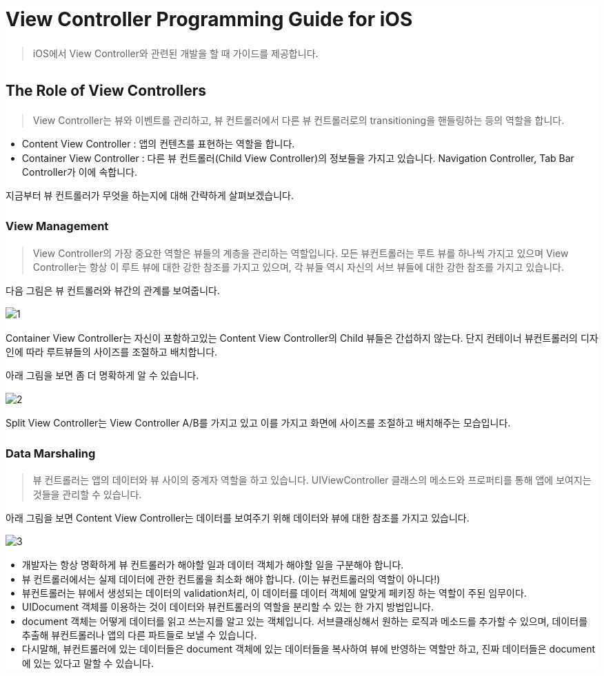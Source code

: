 # View Controller Programming Guide for iOS

> iOS에서 View Controller와 관련된 개발을 할 때 가이드를 제공합니다.



## The Role of View Controllers

> View Controller는 뷰와 이벤트를 관리하고, 뷰 컨트롤러에서 다른 뷰 컨트롤러로의 transitioning을 핸들링하는 등의 역할을 합니다.



* Content View Controller :  앱의 컨텐츠를 표현하는 역할을 합니다. 
* Container View Controller : 다른 뷰 컨트롤러(Child View Controller)의 정보들을 가지고 있습니다. Navigation Controller, Tab Bar Controller가 이에 속합니다.



지금부터 뷰 컨트롤러가 무엇을 하는지에 대해 간략하게 살펴보겠습니다.

### View Management

> View Controller의 가장 중요한 역할은 뷰들의 계층을 관리하는 역할입니다. 모든 뷰컨트롤러는 루트 뷰를 하나씩 가지고 있으며 View Controller는 항상 이 루트 뷰에 대한 강한 참조를 가지고 있으며, 각 뷰들 역시 자신의 서브 뷰들에 대한 강한 참조를 가지고 있습니다.



다음 그림은 뷰 컨트롤러와 뷰간의 관계를 보여줍니다.

![1](https://developer.apple.com/library/content/featuredarticles/ViewControllerPGforiPhoneOS/Art/VCPG_ControllerHierarchy_fig_1-1_2x.png)

Container View Controller는 자신이 포함하고있는 Content View Controller의 Child 뷰들은 간섭하지 않는다. 단지 컨테이너 뷰컨트롤러의 디자인에 따라 루트뷰들의 사이즈를 조절하고 배치합니다.

아래 그림을 보면 좀 더 명확하게 알 수 있습니다.

![2](https://developer.apple.com/library/content/featuredarticles/ViewControllerPGforiPhoneOS/Art/VCPG_ContainerViewController_fig_1-2_2x.png)



Split View Controller는 View Controller A/B를 가지고 있고 이를 가지고 화면에 사이즈를 조절하고 배치해주는 모습입니다.



### Data Marshaling

> 뷰 컨트롤러는 앱의 데이터와 뷰 사이의 중계자 역할을 하고 있습니다. UIViewController 클래스의 메소드와 프로퍼티를 통해 앱에 보여지는 것들을 관리할 수 있습니다.



아래 그림을 보면 Content View Controller는 데이터를 보여주기 위해 데이터와 뷰에 대한 참조를 가지고 있습니다.

![3](https://developer.apple.com/library/content/featuredarticles/ViewControllerPGforiPhoneOS/Art/VCPG_CustomSubclasses_fig_1-3_2x.png)

* 개발자는 항상 명확하게 뷰 컨트롤러가 해야할 일과 데이터 객체가 해야할 일을 구분해야 합니다.
* 뷰 컨트롤러에서는 실제 데이터에 관한 컨트롤을 최소화 해야                               합니다. (이는 뷰컨트롤러의 역할이 아니다!)
* 뷰컨트롤러는 뷰에서 생성되는 데이터의 validation처리, 이 데이터를 데이터 객체에 알맞게 페키징 하는 역할이 주된 임무이다.
* UIDocument 객체를 이용하는 것이 데이터와 뷰컨트롤러의 역할을 분리할 수 있는 한 가지 방법입니다.
* document 객체는 어떻게 데이터를 읽고 쓰는지를 알고 있는 객체입니다. 서브클래싱해서 원하는 로직과 메소드를 추가할 수 있으며, 데이터를 추출해 뷰컨트롤러나 앱의 다른 파트들로 보낼 수 있습니다.
* 다시말해, 뷰컨트롤러에 있는 데이터들은 document 객체에 있는 데이터들을 복사하여 뷰에 반영하는 역할만 하고, 진짜 데이터들은 document에 있는 있다고 말할 수 있습니다.
